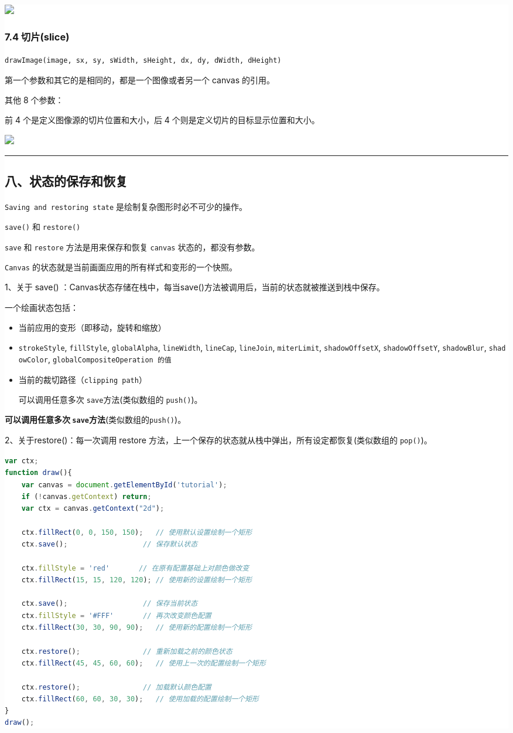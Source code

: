    ![](https://www.runoob.com/wp-content/uploads/2018/12/327614951-5b74dd8e71ab1_articlex.png)

   ### 7.4 切片(slice)

   ```
   drawImage(image, sx, sy, sWidth, sHeight, dx, dy, dWidth, dHeight)
   ```

   第一个参数和其它的是相同的，都是一个图像或者另一个 canvas 的引用。

   其他 8 个参数：

   前 4 个是定义图像源的切片位置和大小，后 4 个则是定义切片的目标显示位置和大小。

   ![](https://www.runoob.com/wp-content/uploads/2018/12/2106688680-54566fa3d81dc_articlex.jpeg)

   ___

   ## 八、状态的保存和恢复

   `Saving and restoring state` 是绘制复杂图形时必不可少的操作。

   `save()` 和 `restore()`

   `save` 和 `restore` 方法是用来保存和恢复 `canvas` 状态的，都没有参数。

   `Canvas` 的状态就是当前画面应用的所有样式和变形的一个快照。

   1、关于 save() ：Canvas状态存储在栈中，每当save()方法被调用后，当前的状态就被推送到栈中保存。

   一个绘画状态包括：

   - 当前应用的变形（即移动，旋转和缩放）

   - `strokeStyle`, `fillStyle`, `globalAlpha`, `lineWidth`, `lineCap`, `lineJoin`, `miterLimit`, `shadowOffsetX`, `shadowOffsetY`, `shadowBlur`, `shadowColor`, `globalCompositeOperation 的值`

   - 当前的裁切路径（`clipping path`）

       

     可以调用任意多次 `save`方法(类似数组的 `push()`)。

   **可以调用任意多次 `save`方法**(类似数组的`push()`)。

   2、关于restore()：每一次调用 restore 方法，上一个保存的状态就从栈中弹出，所有设定都恢复(类似数组的 `pop()`)。

   ```js
   var ctx;
   function draw(){
       var canvas = document.getElementById('tutorial');
       if (!canvas.getContext) return;
       var ctx = canvas.getContext("2d");
    
       ctx.fillRect(0, 0, 150, 150);   // 使用默认设置绘制一个矩形
       ctx.save();                  // 保存默认状态
    
       ctx.fillStyle = 'red'       // 在原有配置基础上对颜色做改变
       ctx.fillRect(15, 15, 120, 120); // 使用新的设置绘制一个矩形
    
       ctx.save();                  // 保存当前状态
       ctx.fillStyle = '#FFF'       // 再次改变颜色配置
       ctx.fillRect(30, 30, 90, 90);   // 使用新的配置绘制一个矩形
    
       ctx.restore();               // 重新加载之前的颜色状态
       ctx.fillRect(45, 45, 60, 60);   // 使用上一次的配置绘制一个矩形
    
       ctx.restore();               // 加载默认颜色配置
       ctx.fillRect(60, 60, 30, 30);   // 使用加载的配置绘制一个矩形
   }
   draw();
   ```